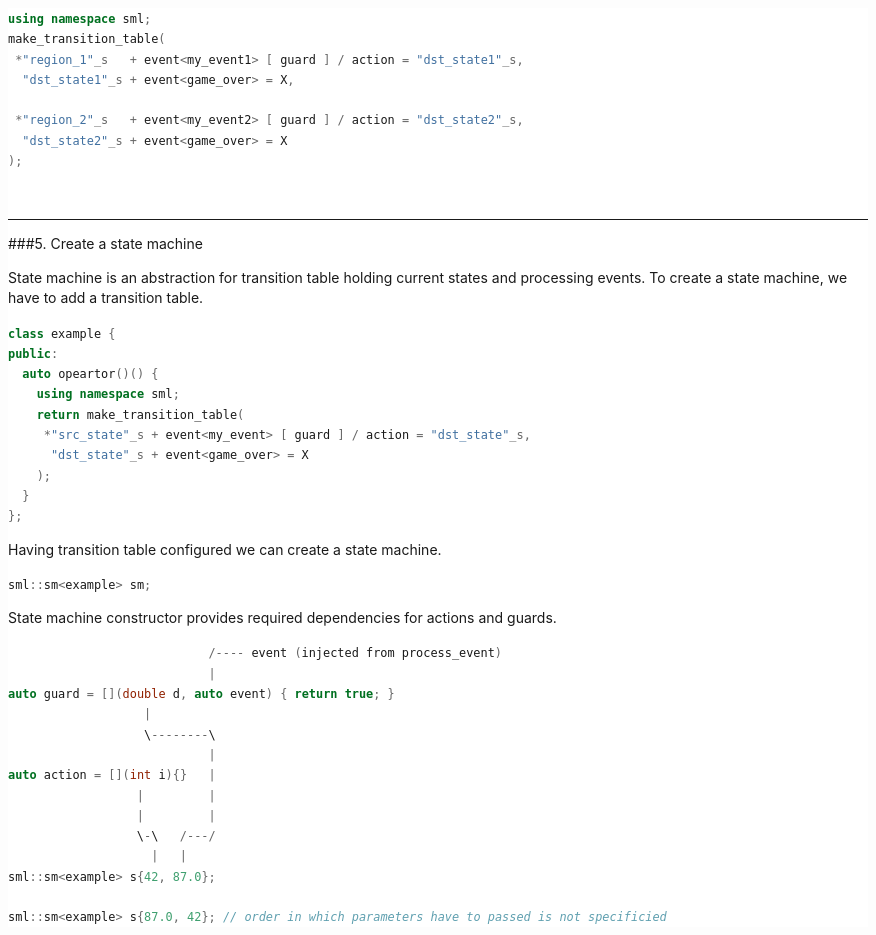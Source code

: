 ```cpp
using namespace sml;
make_transition_table(
 *"region_1"_s   + event<my_event1> [ guard ] / action = "dst_state1"_s,
  "dst_state1"_s + event<game_over> = X,

 *"region_2"_s   + event<my_event2> [ guard ] / action = "dst_state2"_s,
  "dst_state2"_s + event<game_over> = X
);
```

![CPP(BTN)](Run_Orthogonal_Regions_Example|https://raw.githubusercontent.com/boost-ext/sml/master/example/orthogonal_regions.cpp)
![CPP(BTN)](Run_History_Example|https://raw.githubusercontent.com/boost-ext/sml/master/example/history.cpp)

&nbsp;

---

###5. Create a state machine

State machine is an abstraction for transition table holding current states and processing events.
To create a state machine, we have to add a transition table.

```cpp
class example {
public:
  auto opeartor()() {
    using namespace sml;
    return make_transition_table(
     *"src_state"_s + event<my_event> [ guard ] / action = "dst_state"_s,
      "dst_state"_s + event<game_over> = X
    );
  }
};
```

Having transition table configured we can create a state machine.

```cpp
sml::sm<example> sm;
```

State machine constructor provides required dependencies for actions and guards.

```cpp
                            /---- event (injected from process_event)
                            |
auto guard = [](double d, auto event) { return true; }
                   |
                   \--------\
                            |
auto action = [](int i){}   |
                  |         |
                  |         |
                  \-\   /---/
                    |   |
sml::sm<example> s{42, 87.0};

sml::sm<example> s{87.0, 42}; // order in which parameters have to passed is not specificied
```
